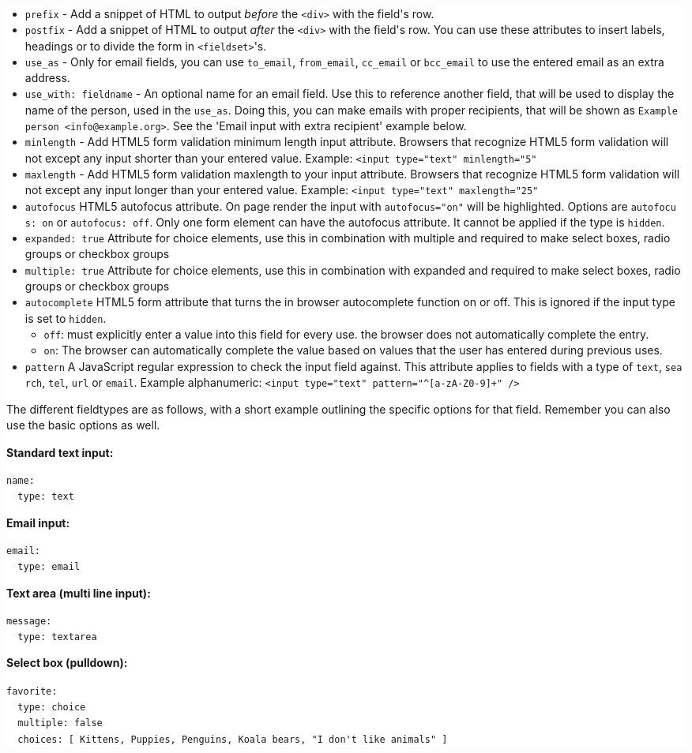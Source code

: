   - `prefix` - Add a snippet of HTML to output _before_ the `<div>` with the field's row.
  - `postfix` - Add a snippet of HTML to output _after_ the `<div>` with the field's row. You can use these attributes to insert labels, headings or to divide the form in `<fieldset>`'s.
  - `use_as` - Only for email fields, you can use `to_email`, `from_email`, `cc_email` or `bcc_email` to use the entered email as an extra address.
  - `use_with: fieldname` - An optional name for an email field. Use this to reference another field, that will be used to display the name of the person, used in the `use_as`. Doing this, you can make emails with proper recipients, that will be shown as `Example person <info@example.org>`. See the 'Email input with extra recipient' example below.
  - `minlength` - Add HTML5 form validation minimum length input attribute. Browsers that recognize HTML5 form validation will not except any input shorter than your entered value. Example: `<input type="text" minlength="5"`
  - `maxlength` - Add HTML5 form validation maxlength to your input attribute. Browsers that recognize HTML5 form validation will not except any input longer than your entered value. Example: `<input type="text" maxlength="25"`
  - `autofocus` HTML5 autofocus attribute. On page render the input with `autofocus="on"` will be highlighted. Options are `autofocus: on` or `autofocus: off`. Only one form element can have the autofocus attribute. It cannot be applied if the type is `hidden`.
  - `expanded: true` Attribute for choice elements, use this in combination with multiple and required to make select boxes, radio groups or checkbox groups
  - `multiple: true` Attribute for choice elements, use this in combination with expanded and required to make select boxes, radio groups or checkbox groups
  - `autocomplete` HTML5 form attribute that turns the in browser autocomplete function on or off. This is ignored if the input type is set to `hidden`.
      * `off`: must explicitly enter a value into this field for every use. the browser does not automatically complete the entry.
      * `on`: The browser can automatically complete the value based on values that the user has entered during previous uses.
  - `pattern` A JavaScript regular expression to check the input field against. This attribute applies to fields with a type of `text`, `search`, `tel`, `url` or `email`. Example alphanumeric: `<input type="text" pattern="^[a-zA-Z0-9]+" />`

The different fieldtypes are as follows, with a short example outlining the specific options for that field. Remember you can also use the basic options as well.

**Standard text input:**

    name:
      type: text

**Email input:**

    email:
      type: email

**Text area (multi line input):**

    message:
      type: textarea

**Select box (pulldown):**

    favorite:
      type: choice
      multiple: false
      choices: [ Kittens, Puppies, Penguins, Koala bears, "I don't like animals" ]
